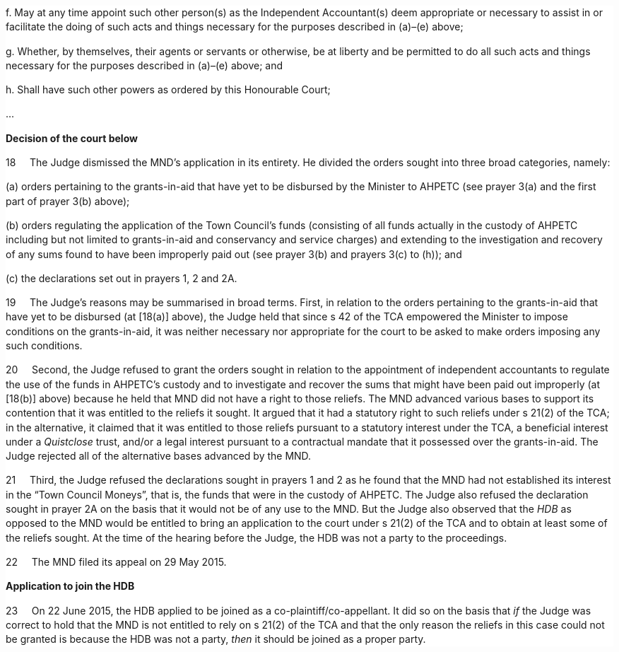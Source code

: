  f. May at any time appoint such other person(s) as the Independent Accountant(s) deem appropriate or necessary to assist in or facilitate the doing of such acts and things necessary for the purposes described in (a)–(e) above; 

 g. Whether, by themselves, their agents or servants or otherwise, be at liberty and be permitted to do all such acts and things necessary for the purposes described in (a)–(e) above; and 

 h. Shall have such other powers as ordered by this Honourable Court; 

 ... 

**Decision of the court below** 

18     The Judge dismissed the MND’s application in its entirety. He divided the orders sought into three broad categories, namely: 

 (a) orders pertaining to the grants-in-aid that have yet to be disbursed by the Minister to AHPETC (see prayer 3(a) and the first part of prayer 3(b) above); 

 (b) orders regulating the application of the Town Council’s funds (consisting of all funds actually in the custody of AHPETC including but not limited to grants-in-aid and conservancy and service charges) and extending to the investigation and recovery of any sums found to have been improperly paid out (see prayer 3(b) and prayers 3(c) to (h)); and 


 (c) the declarations set out in prayers 1, 2 and 2A. 

19     The Judge’s reasons may be summarised in broad terms. First, in relation to the orders pertaining to the grants-in-aid that have yet to be disbursed (at [18(a)] above), the Judge held that since s 42 of the TCA empowered the Minister to impose conditions on the grants-in-aid, it was neither necessary nor appropriate for the court to be asked to make orders imposing any such conditions. 

20     Second, the Judge refused to grant the orders sought in relation to the appointment of independent accountants to regulate the use of the funds in AHPETC’s custody and to investigate and recover the sums that might have been paid out improperly (at [18(b)] above) because he held that MND did not have a right to those reliefs. The MND advanced various bases to support its contention that it was entitled to the reliefs it sought. It argued that it had a statutory right to such reliefs under s 21(2) of the TCA; in the alternative, it claimed that it was entitled to those reliefs pursuant to a statutory interest under the TCA, a beneficial interest under a _Quistclose_ trust, and/or a legal interest pursuant to a contractual mandate that it possessed over the grants-in-aid. The Judge rejected all of the alternative bases advanced by the MND. 

21     Third, the Judge refused the declarations sought in prayers 1 and 2 as he found that the MND had not established its interest in the “Town Council Moneys”, that is, the funds that were in the custody of AHPETC. The Judge also refused the declaration sought in prayer 2A on the basis that it would not be of any use to the MND. But the Judge also observed that the _HDB_ as opposed to the MND would be entitled to bring an application to the court under s 21(2) of the TCA and to obtain at least some of the reliefs sought. At the time of the hearing before the Judge, the HDB was not a party to the proceedings. 

22     The MND filed its appeal on 29 May 2015. 

**Application to join the HDB** 

23     On 22 June 2015, the HDB applied to be joined as a co-plaintiff/co-appellant. It did so on the basis that _if_ the Judge was correct to hold that the MND is not entitled to rely on s 21(2) of the TCA and that the only reason the reliefs in this case could not be granted is because the HDB was not a party, _then_ it should be joined as a proper party. 

